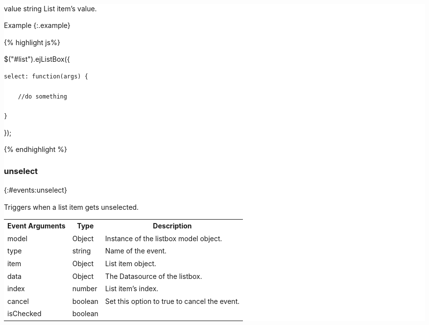 value</td><td>
string</td><td>
List item’s value.</td></tr>
</table>

 Example
 {:.example}

{% highlight js%}

$("#list").ejListBox({

    select: function(args) {

        //do something

    }

});

{% endhighlight %}


### unselect
{:#events:unselect}

Triggers when a list item gets unselected. 

<table>
<tr>
<th>
Event Arguments</th><th>
Type</th><th>
Description</th></tr>
<tr>
<td>
model</td><td>
<ts ref="ej.ListBox.Model"/>Object</td><td>
Instance of the listbox model object.</td></tr>
<tr>
<td>
type</td><td>
string</td><td>
Name of the event.</td></tr>
<tr>
<td>
item</td><td>
Object</td><td>
List item object.</td></tr>
<tr>
<td>
data</td><td>
Object</td><td>
The Datasource of the listbox.</td></tr>
<tr>
<td>
index</td><td>
number</td><td>
List item’s index.</td></tr>
<tr>
<td>
cancel</td><td>
boolean</td><td>
Set this option to true to cancel the event.</td></tr>
<tr>
<td>
isChecked</td><td>
boolean</td><td>